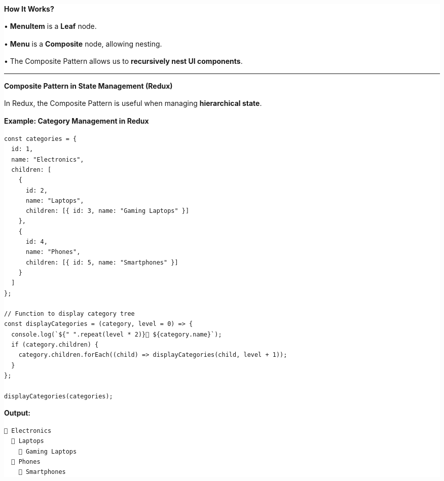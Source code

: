 **How It Works?**

• **MenuItem** is a **Leaf** node.

• **Menu** is a **Composite** node, allowing nesting.

• The Composite Pattern allows us to **recursively nest UI components**.

---

**Composite Pattern in State Management (Redux)**

  

In Redux, the Composite Pattern is useful when managing **hierarchical state**.

  

**Example: Category Management in Redux**

```
const categories = {
  id: 1,
  name: "Electronics",
  children: [
    {
      id: 2,
      name: "Laptops",
      children: [{ id: 3, name: "Gaming Laptops" }]
    },
    {
      id: 4,
      name: "Phones",
      children: [{ id: 5, name: "Smartphones" }]
    }
  ]
};

// Function to display category tree
const displayCategories = (category, level = 0) => {
  console.log(`${" ".repeat(level * 2)}📂 ${category.name}`);
  if (category.children) {
    category.children.forEach((child) => displayCategories(child, level + 1));
  }
};

displayCategories(categories);
```

**Output:**

```
📂 Electronics
  📂 Laptops
    📂 Gaming Laptops
  📂 Phones
    📂 Smartphones
```
